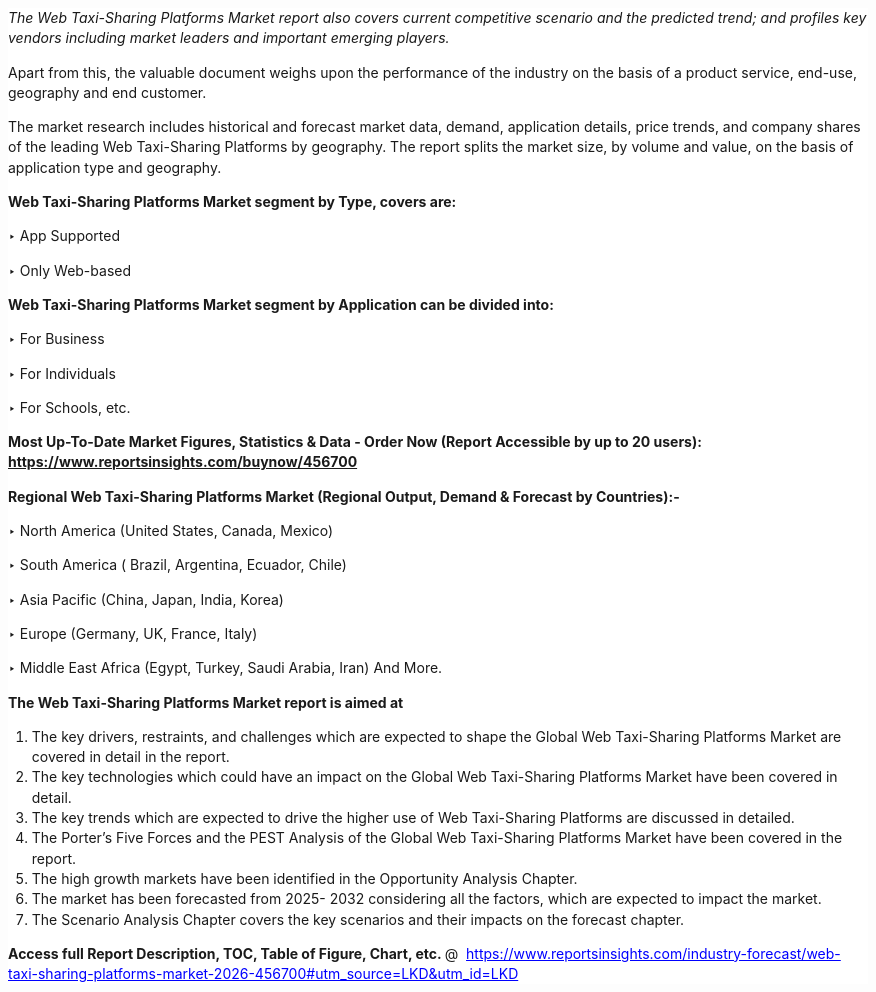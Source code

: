 <em>The Web Taxi-Sharing Platforms Market report also covers current competitive scenario and the predicted trend; and profiles key vendors including market leaders and important emerging players.</em>

Apart from this, the valuable document weighs upon the performance of the industry on the basis of a product service, end-use, geography and end customer.

The market research includes historical and forecast market data, demand, application details, price trends, and company shares of the leading Web Taxi-Sharing Platforms by geography. The report splits the market size, by volume and value, on the basis of application type and geography.

<strong>Web Taxi-Sharing Platforms Market segment by Type, covers are:</strong>

‣ App Supported

‣ Only Web-based

<strong>Web Taxi-Sharing Platforms Market segment by Application can be divided into:</strong>

‣ For Business

‣ For Individuals

‣ For Schools, etc.

<strong>Most Up-To-Date Market Figures, Statistics & Data - Order Now (Report Accessible by up to 20 users): <a href=https://www.reportsinsights.com/buynow/456700>https://www.reportsinsights.com/buynow/456700</a></strong>

<strong>Regional Web Taxi-Sharing Platforms Market (Regional Output, Demand &amp; Forecast by Countries):-</strong>

‣ North America (United States, Canada, Mexico)

‣ South America ( Brazil, Argentina, Ecuador, Chile)

‣ Asia Pacific (China, Japan, India, Korea)

‣ Europe (Germany, UK, France, Italy)

‣ Middle East Africa (Egypt, Turkey, Saudi Arabia, Iran) And More.

<strong>The Web Taxi-Sharing Platforms Market report is aimed at</strong>
<ol>
  <li>The key drivers, restraints, and challenges which are expected to shape the Global Web Taxi-Sharing Platforms Market are covered in detail in the report.</li>
  <li>The key technologies which could have an impact on the Global Web Taxi-Sharing Platforms Market have been covered in detail.</li>
  <li>The key trends which are expected to drive the higher use of Web Taxi-Sharing Platforms are discussed in detailed.</li>
  <li>The Porter’s Five Forces and the PEST Analysis of the Global Web Taxi-Sharing Platforms Market have been covered in the report.</li>
  <li>The high growth markets have been identified in the Opportunity Analysis Chapter.</li>
  <li>The market has been forecasted from 2025- 2032 considering all the factors, which are expected to impact the market.</li>
  <li>The Scenario Analysis Chapter covers the key scenarios and their impacts on the forecast chapter.</li>
</ol>
<strong>Access full Report Description, TOC, Table of Figure, Chart, etc. </strong>@  <a href=https://www.reportsinsights.com/industry-forecast/web-taxi-sharing-platforms-market-2026-456700#utm_source=LKD&utm_id=LKD style=color:#0000ff;>https://www.reportsinsights.com/industry-forecast/web-taxi-sharing-platforms-market-2026-456700#utm_source=LKD&utm_id=LKD</a></font>
